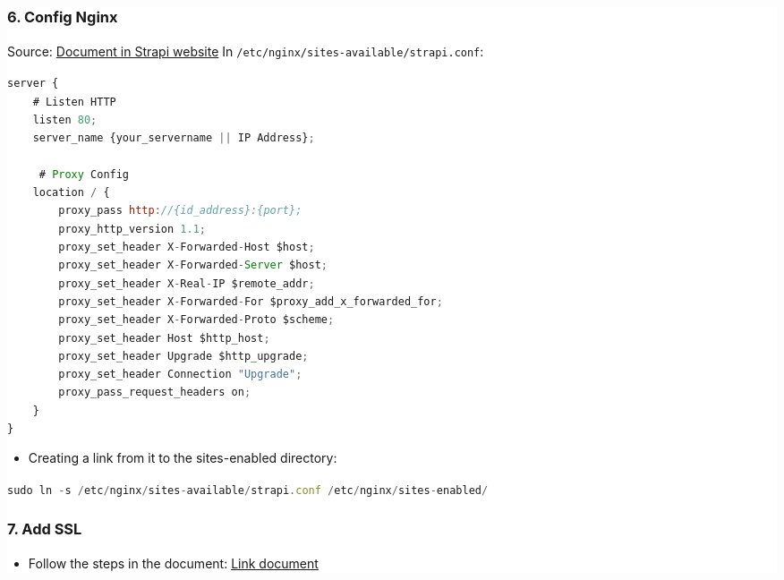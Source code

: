 ### 6. Config Nginx <a name='cfnginx'></a>
Source: [Document in Strapi website](https://strapi.io/documentation/developer-docs/latest/setup-deployment-guides/deployment/optional-software/nginx-proxy.html)
In `/etc/nginx/sites-available/strapi.conf`:
```js
server {
    # Listen HTTP
    listen 80;
    server_name {your_servername || IP Address};

     # Proxy Config
    location / {
        proxy_pass http://{id_address}:{port};
        proxy_http_version 1.1;
        proxy_set_header X-Forwarded-Host $host;
        proxy_set_header X-Forwarded-Server $host;
        proxy_set_header X-Real-IP $remote_addr;
        proxy_set_header X-Forwarded-For $proxy_add_x_forwarded_for;
        proxy_set_header X-Forwarded-Proto $scheme;
        proxy_set_header Host $http_host;
        proxy_set_header Upgrade $http_upgrade;
        proxy_set_header Connection "Upgrade";
        proxy_pass_request_headers on;
    }
}
```
- Creating a link from it to the sites-enabled directory:
```js
sudo ln -s /etc/nginx/sites-available/strapi.conf /etc/nginx/sites-enabled/
```
### 7. Add SSL <a name='ssl'></a>
- Follow the steps in the document: [Link document](https://certbot.eff.org/lets-encrypt/ubuntufocal-nginx)


